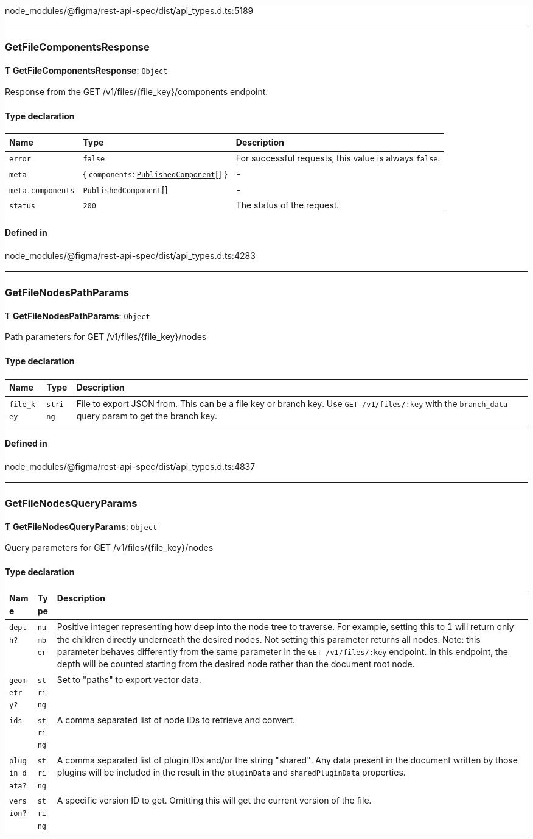 node_modules/@figma/rest-api-spec/dist/api_types.d.ts:5189

___

### GetFileComponentsResponse

Ƭ **GetFileComponentsResponse**: `Object`

Response from the GET /v1/files/{file_key}/components endpoint.

#### Type declaration

| Name | Type | Description |
| :------ | :------ | :------ |
| `error` | ``false`` | For successful requests, this value is always `false`. |
| `meta` | \{ `components`: [`PublishedComponent`](modules.md#publishedcomponent)[]  } | - |
| `meta.components` | [`PublishedComponent`](modules.md#publishedcomponent)[] | - |
| `status` | ``200`` | The status of the request. |

#### Defined in

node_modules/@figma/rest-api-spec/dist/api_types.d.ts:4283

___

### GetFileNodesPathParams

Ƭ **GetFileNodesPathParams**: `Object`

Path parameters for GET /v1/files/{file_key}/nodes

#### Type declaration

| Name | Type | Description |
| :------ | :------ | :------ |
| `file_key` | `string` | File to export JSON from. This can be a file key or branch key. Use `GET /v1/files/:key` with the `branch_data` query param to get the branch key. |

#### Defined in

node_modules/@figma/rest-api-spec/dist/api_types.d.ts:4837

___

### GetFileNodesQueryParams

Ƭ **GetFileNodesQueryParams**: `Object`

Query parameters for GET /v1/files/{file_key}/nodes

#### Type declaration

| Name | Type | Description |
| :------ | :------ | :------ |
| `depth?` | `number` | Positive integer representing how deep into the node tree to traverse. For example, setting this to 1 will return only the children directly underneath the desired nodes. Not setting this parameter returns all nodes. Note: this parameter behaves differently from the same parameter in the `GET /v1/files/:key` endpoint. In this endpoint, the depth will be counted starting from the desired node rather than the document root node. |
| `geometry?` | `string` | Set to "paths" to export vector data. |
| `ids` | `string` | A comma separated list of node IDs to retrieve and convert. |
| `plugin_data?` | `string` | A comma separated list of plugin IDs and/or the string "shared". Any data present in the document written by those plugins will be included in the result in the `pluginData` and `sharedPluginData` properties. |
| `version?` | `string` | A specific version ID to get. Omitting this will get the current version of the file. |
